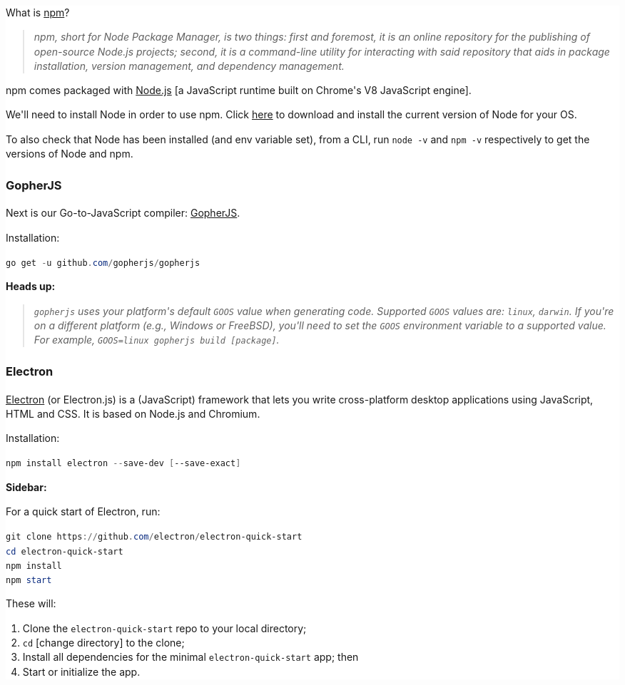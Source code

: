 What is [npm](https://nodejs.org/en/knowledge/getting-started/npm/what-is-npm/)?

> _npm, short for Node Package Manager, is two things: first and foremost, it is an online repository for the publishing of open-source Node.js projects; second, it is a command-line utility for interacting with said repository that aids in package installation, version management, and dependency management._

npm comes packaged with [Node.js](https://nodejs.org/) [a JavaScript runtime built on Chrome's V8 JavaScript engine].

We'll need to install Node in order to use npm. Click [here](https://nodejs.org/en/) to download and install the current version of Node for your OS.

To also check that Node has been installed (and env variable set), from a CLI, run `node -v` and `npm -v` respectively to get the versions of Node and npm.

### **GopherJS**

Next is our Go-to-JavaScript compiler: [GopherJS](https://github.com/gopherjs/gopherjs).

Installation:

```powershell
go get -u github.com/gopherjs/gopherjs
```

**Heads up:**

> _`gopherjs` uses your platform's default `GOOS` value when generating code. Supported `GOOS` values are: `linux`, `darwin`. If you're on a different platform (e.g., Windows or FreeBSD), you'll need to set the `GOOS` environment variable to a supported value. For example, `GOOS=linux gopherjs build [package]`._

### **Electron**

[Electron](https://github.com/electron/electron) (or Electron.js) is a (JavaScript) framework that lets you write cross-platform desktop applications using JavaScript, HTML and CSS. It is based on Node.js and Chromium.

Installation:

```powershell
npm install electron --save-dev [--save-exact]
```

**Sidebar:**

For a quick start of Electron, run:

```powershell
git clone https://github.com/electron/electron-quick-start
cd electron-quick-start
npm install
npm start
```

These will: 

1. Clone the `electron-quick-start` repo to your local directory;
2. `cd` [change directory] to the clone;
3. Install all dependencies for the minimal `electron-quick-start` app; then
4. Start or initialize the app.
